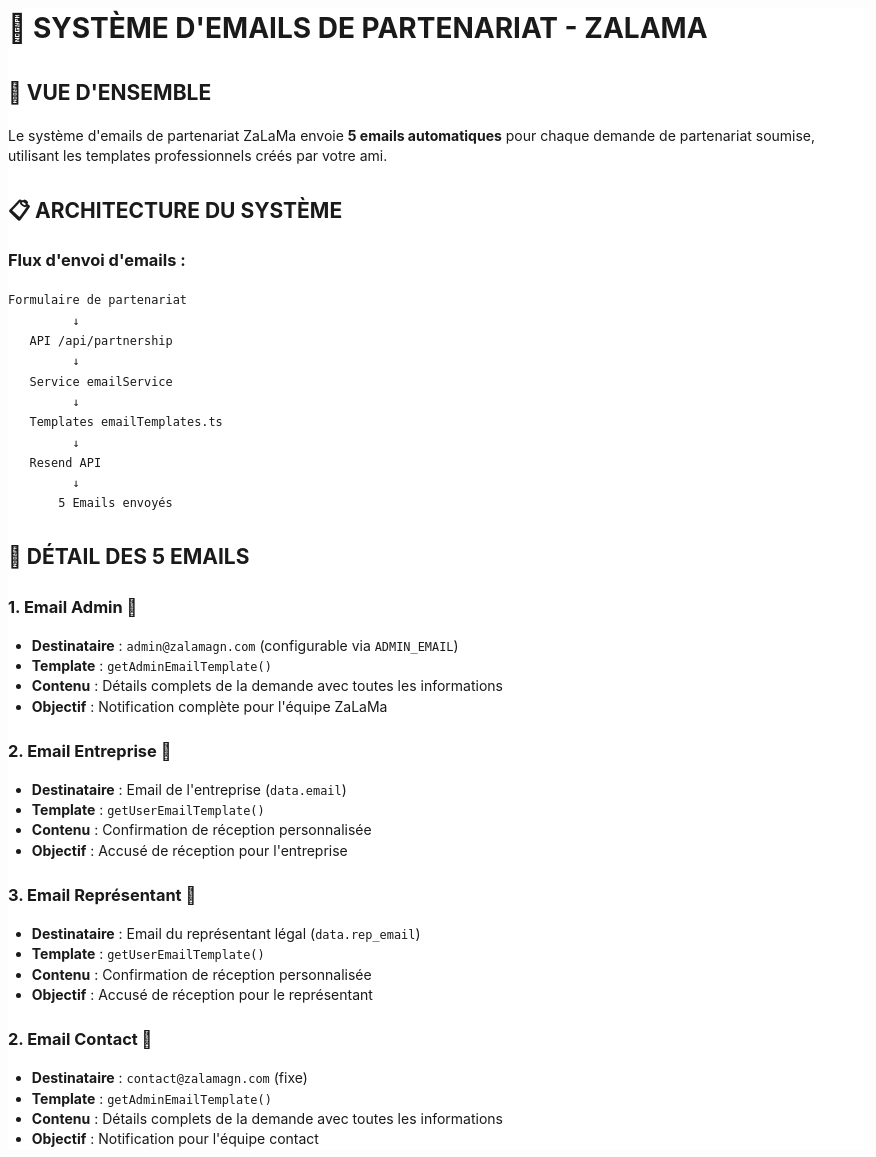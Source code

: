 # 📧 SYSTÈME D'EMAILS DE PARTENARIAT - ZALAMA

## 🎯 **VUE D'ENSEMBLE**

Le système d'emails de partenariat ZaLaMa envoie **5 emails automatiques** pour chaque demande de partenariat soumise, utilisant les templates professionnels créés par votre ami.

## 📋 **ARCHITECTURE DU SYSTÈME**

### **Flux d'envoi d'emails :**

```
Formulaire de partenariat
         ↓
   API /api/partnership
         ↓
   Service emailService
         ↓
   Templates emailTemplates.ts
         ↓
   Resend API
         ↓
       5 Emails envoyés
```

## 📧 **DÉTAIL DES 5 EMAILS**

### **1. Email Admin** 📧
- **Destinataire** : `admin@zalamagn.com` (configurable via `ADMIN_EMAIL`)
- **Template** : `getAdminEmailTemplate()`
- **Contenu** : Détails complets de la demande avec toutes les informations
- **Objectif** : Notification complète pour l'équipe ZaLaMa

### **2. Email Entreprise** 📧
- **Destinataire** : Email de l'entreprise (`data.email`)
- **Template** : `getUserEmailTemplate()`
- **Contenu** : Confirmation de réception personnalisée
- **Objectif** : Accusé de réception pour l'entreprise

### **3. Email Représentant** 📧
- **Destinataire** : Email du représentant légal (`data.rep_email`)
- **Template** : `getUserEmailTemplate()`
- **Contenu** : Confirmation de réception personnalisée
- **Objectif** : Accusé de réception pour le représentant

### **2. Email Contact** 📧
- **Destinataire** : `contact@zalamagn.com` (fixe)
- **Template** : `getAdminEmailTemplate()`
- **Contenu** : Détails complets de la demande avec toutes les informations
- **Objectif** : Notification pour l'équipe contact
